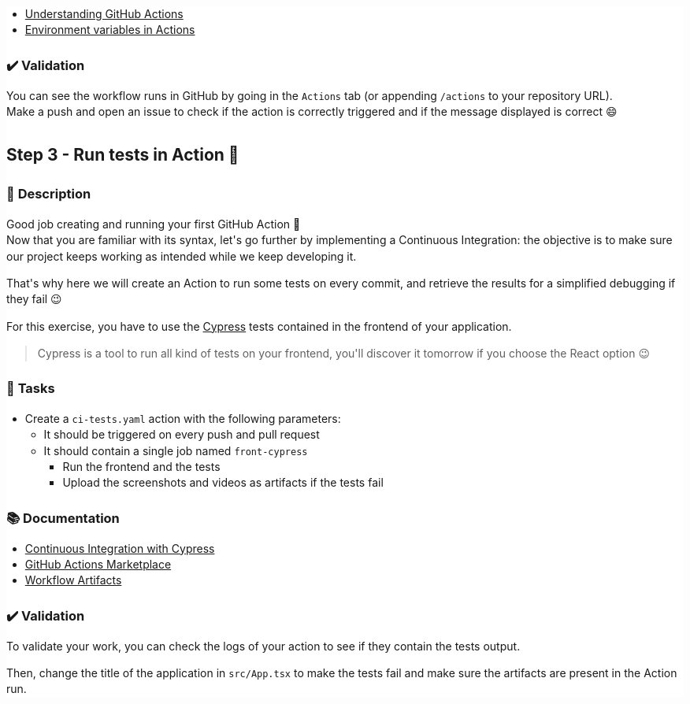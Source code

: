- [Understanding GitHub Actions](https://docs.github.com/en/actions/learn-github-actions/understanding-github-actions)
- [Environment variables in Actions](https://docs.github.com/en/actions/learn-github-actions/environment-variables)

### ✔️ **Validation**

You can see the workflow runs in GitHub by going in the `Actions` tab (or appending `/actions` to your repository URL).<br>
Make a push and open an issue to check if the action is correctly triggered and if the message displayed is correct 😄


## Step 3 - Run tests in Action 🧪

### 📑 **Description**

Good job creating and running your first GitHub Action 🥳\
Now that you are familiar with its syntax, let's go further by implementing a Continuous Integration: the objective is to make sure our project keeps working as intended while we keep developing it.

That's why here we will create an Action to run some tests on every commit, and retrieve the results for a simplified debugging if they fail 😉

For this exercise, you have to use the [Cypress](https://cypress.io/) tests contained in the frontend of your application.

> Cypress is a tool to run all kind of tests on your frontend, you'll discover it tomorrow if you choose the React option 😉

### 📌 **Tasks**

- Create a `ci-tests.yaml` action with the following parameters:
  - It should be triggered on every push and pull request
  - It should contain a single job named `front-cypress`
    - Run the frontend and the tests
    - Upload the screenshots and videos as artifacts if the tests fail

### 📚 **Documentation**

- [Continuous Integration with Cypress](https://docs.cypress.io/guides/continuous-integration/introduction)
- [GitHub Actions Marketplace](https://github.com/marketplace/actions)
- [Workflow Artifacts](https://docs.github.com/en/actions/using-workflows/storing-workflow-data-as-artifacts)

### ✔️ **Validation**

To validate your work, you can check the logs of your action to see if they contain the tests output.

Then, change the title of the application in `src/App.tsx` to make the tests fail and make sure the artifacts are present in the Action run.
